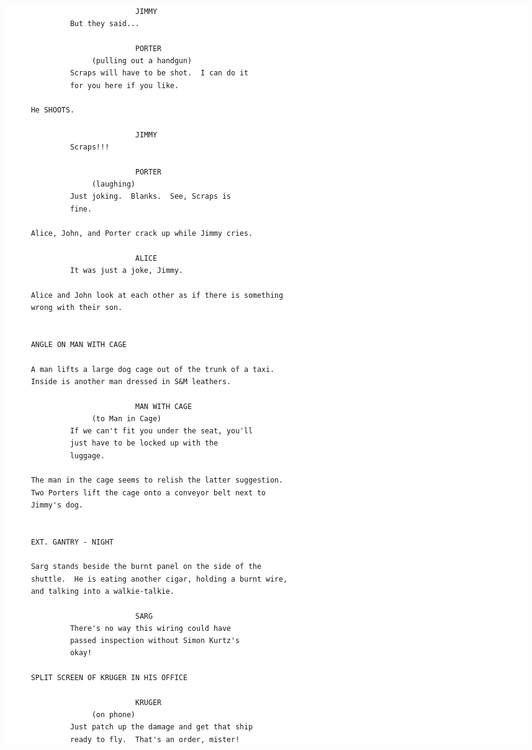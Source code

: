                                   JIMMY
                   But they said...
          
                                  PORTER
                        (pulling out a handgun)
                   Scraps will have to be shot.  I can do it
                   for you here if you like.
          
          He SHOOTS.
          
                                  JIMMY
                   Scraps!!!
          
                                  PORTER
                        (laughing)
                   Just joking.  Blanks.  See, Scraps is
                   fine.
          
          Alice, John, and Porter crack up while Jimmy cries.
          
                                  ALICE
                   It was just a joke, Jimmy.
          
          Alice and John look at each other as if there is something
          wrong with their son.
          
          
          ANGLE ON MAN WITH CAGE
          
          A man lifts a large dog cage out of the trunk of a taxi.
          Inside is another man dressed in S&M leathers.
          
                                  MAN WITH CAGE
                        (to Man in Cage)
                   If we can't fit you under the seat, you'll
                   just have to be locked up with the
                   luggage.
          
          The man in the cage seems to relish the latter suggestion.
          Two Porters lift the cage onto a conveyor belt next to
          Jimmy's dog.
          
          
          EXT. GANTRY - NIGHT
          
          Sarg stands beside the burnt panel on the side of the
          shuttle.  He is eating another cigar, holding a burnt wire,
          and talking into a walkie-talkie.
          
                                  SARG
                   There's no way this wiring could have
                   passed inspection without Simon Kurtz's
                   okay!
          
          SPLIT SCREEN OF KRUGER IN HIS OFFICE
          
                                  KRUGER
                        (on phone)
                   Just patch up the damage and get that ship
                   ready to fly.  That's an order, mister!
          